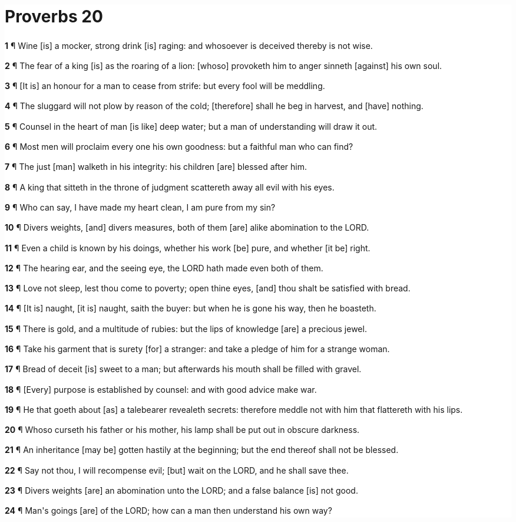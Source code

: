 # Proverbs 20

**1** ¶ Wine [is] a mocker, strong drink [is] raging: and whosoever is deceived thereby is not wise.

**2** ¶ The fear of a king [is] as the roaring of a lion: [whoso] provoketh him to anger sinneth [against] his own soul.

**3** ¶ [It is] an honour for a man to cease from strife: but every fool will be meddling.

**4** ¶ The sluggard will not plow by reason of the cold; [therefore] shall he beg in harvest, and [have] nothing.

**5** ¶ Counsel in the heart of man [is like] deep water; but a man of understanding will draw it out.

**6** ¶ Most men will proclaim every one his own goodness: but a faithful man who can find?

**7** ¶ The just [man] walketh in his integrity: his children [are] blessed after him.

**8** ¶ A king that sitteth in the throne of judgment scattereth away all evil with his eyes.

**9** ¶ Who can say, I have made my heart clean, I am pure from my sin?

**10** ¶ Divers weights, [and] divers measures, both of them [are] alike abomination to the LORD.

**11** ¶ Even a child is known by his doings, whether his work [be] pure, and whether [it be] right.

**12** ¶ The hearing ear, and the seeing eye, the LORD hath made even both of them.

**13** ¶ Love not sleep, lest thou come to poverty; open thine eyes, [and] thou shalt be satisfied with bread.

**14** ¶ [It is] naught, [it is] naught, saith the buyer: but when he is gone his way, then he boasteth.

**15** ¶ There is gold, and a multitude of rubies: but the lips of knowledge [are] a precious jewel.

**16** ¶ Take his garment that is surety [for] a stranger: and take a pledge of him for a strange woman.

**17** ¶ Bread of deceit [is] sweet to a man; but afterwards his mouth shall be filled with gravel.

**18** ¶ [Every] purpose is established by counsel: and with good advice make war.

**19** ¶ He that goeth about [as] a talebearer revealeth secrets: therefore meddle not with him that flattereth with his lips.

**20** ¶ Whoso curseth his father or his mother, his lamp shall be put out in obscure darkness.

**21** ¶ An inheritance [may be] gotten hastily at the beginning; but the end thereof shall not be blessed.

**22** ¶ Say not thou, I will recompense evil; [but] wait on the LORD, and he shall save thee.

**23** ¶ Divers weights [are] an abomination unto the LORD; and a false balance [is] not good.

**24** ¶ Man's goings [are] of the LORD; how can a man then understand his own way?
